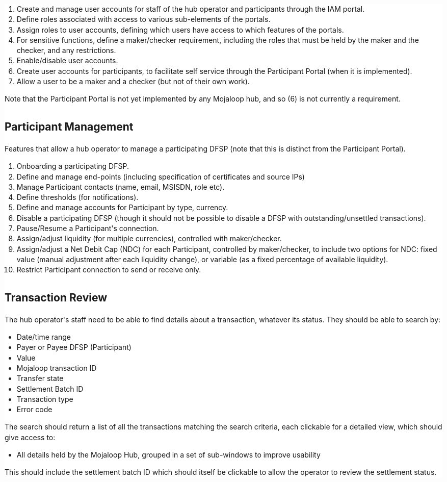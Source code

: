 1. Create and manage user accounts for staff of the hub operator and participants through the IAM portal.   
2. Define roles associated with access to various sub-elements of the portals.   
3. Assign roles to user accounts, defining which users have access to which features of the portals.  
4. For sensitive functions, define a maker/checker requirement, including the roles that must be held by the maker and the checker, and any restrictions.  
5. Enable/disable user accounts.  
6. Create user accounts for participants, to facilitate self service through the Participant Portal (when it is implemented).  
7. Allow a user to be a maker and a checker (but not of their own work).   

Note that the Participant Portal is not yet implemented by any Mojaloop hub, and so (6) is not currently a requirement.

## Participant Management 
Features that allow a hub operator to manage a participating DFSP (note that this is distinct from the Participant Portal).  

1. Onboarding a participating DFSP.  
2. Define and manage end-points (including specification of certificates and source IPs)
3. Manage Participant contacts (name, email, MSISDN, role etc). 
4. Define thresholds (for notifications). 
5. Define and manage accounts for Participant by type, currency.  
6. Disable a participating DFSP (though it should not be possible to disable a DFSP with outstanding/unsettled transactions).  
7. Pause/Resume a Participant's connection.  
8. Assign/adjust liquidity (for multiple currencies), controlled with maker/checker. 
9. Assign/adjust a Net Debit Cap (NDC) for each Participant, controlled by maker/checker, to include two options for NDC: fixed value (manual adjustment after each liquidity change), or variable (as a fixed percentage of available liquidity). 
10. Restrict Participant connection to send or receive only. 

## Transaction Review
The hub operator's staff need to be able to find details about a transaction, whatever its status. They should be able to search by: 
- Date/time range 
- Payer or Payee DFSP (Participant) 
- Value 
- Mojaloop transaction ID   
- Transfer state   
- Settlement Batch ID   
- Transaction type   
- Error code   

The search should return a list of all the transactions matching the search criteria, each clickable for a detailed view, which should give access to: 
- All details held by the Mojaloop Hub, grouped in a set of sub-windows to improve usability  

This should include the settlement batch ID which should itself be clickable to allow the operator to review the settlement status.
